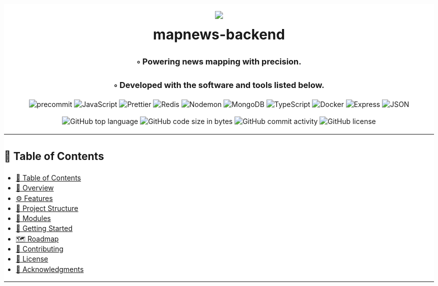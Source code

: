 <div align="center">
<h1 align="center">
<img src="https://raw.githubusercontent.com/PKief/vscode-material-icon-theme/ec559a9f6bfd399b82bb44393651661b08aaf7ba/icons/folder-markdown-open.svg" width="100" />
<br>mapnews-backend
</h1>
<h3>◦ Powering news mapping with precision.</h3>
<h3>◦ Developed with the software and tools listed below.</h3>

<p align="center">
<img src="https://img.shields.io/badge/precommit-FAB040.svg?style&logo=pre-commit&logoColor=black" alt="precommit" />
<img src="https://img.shields.io/badge/JavaScript-F7DF1E.svg?style&logo=JavaScript&logoColor=black" alt="JavaScript" />
<img src="https://img.shields.io/badge/Prettier-F7B93E.svg?style&logo=Prettier&logoColor=black" alt="Prettier" />
<img src="https://img.shields.io/badge/Redis-DC382D.svg?style&logo=Redis&logoColor=white" alt="Redis" />
<img src="https://img.shields.io/badge/Nodemon-76D04B.svg?style&logo=Nodemon&logoColor=white" alt="Nodemon" />

<img src="https://img.shields.io/badge/MongoDB-47A248.svg?style&logo=MongoDB&logoColor=white" alt="MongoDB" />
<img src="https://img.shields.io/badge/TypeScript-3178C6.svg?style&logo=TypeScript&logoColor=white" alt="TypeScript" />
<img src="https://img.shields.io/badge/Docker-2496ED.svg?style&logo=Docker&logoColor=white" alt="Docker" />
<img src="https://img.shields.io/badge/Express-000000.svg?style&logo=Express&logoColor=white" alt="Express" />
<img src="https://img.shields.io/badge/JSON-000000.svg?style&logo=JSON&logoColor=white" alt="JSON" />
</p>
<img src="https://img.shields.io/github/languages/top/dubstep-warrior/mapnews-backend?style&color=5D6D7E" alt="GitHub top language" />
<img src="https://img.shields.io/github/languages/code-size/dubstep-warrior/mapnews-backend?style&color=5D6D7E" alt="GitHub code size in bytes" />
<img src="https://img.shields.io/github/commit-activity/m/dubstep-warrior/mapnews-backend?style&color=5D6D7E" alt="GitHub commit activity" />
<img src="https://img.shields.io/github/license/dubstep-warrior/mapnews-backend?style&color=5D6D7E" alt="GitHub license" />
</div>

---

## 📒 Table of Contents

- [📒 Table of Contents](#-table-of-contents)
- [📍 Overview](#-overview)
- [⚙️ Features](#-features)
- [📂 Project Structure](#project-structure)
- [🧩 Modules](#modules)
- [🚀 Getting Started](#-getting-started)
- [🗺 Roadmap](#-roadmap)
- [🤝 Contributing](#-contributing)
- [📄 License](#-license)
- [👏 Acknowledgments](#-acknowledgments)

---
